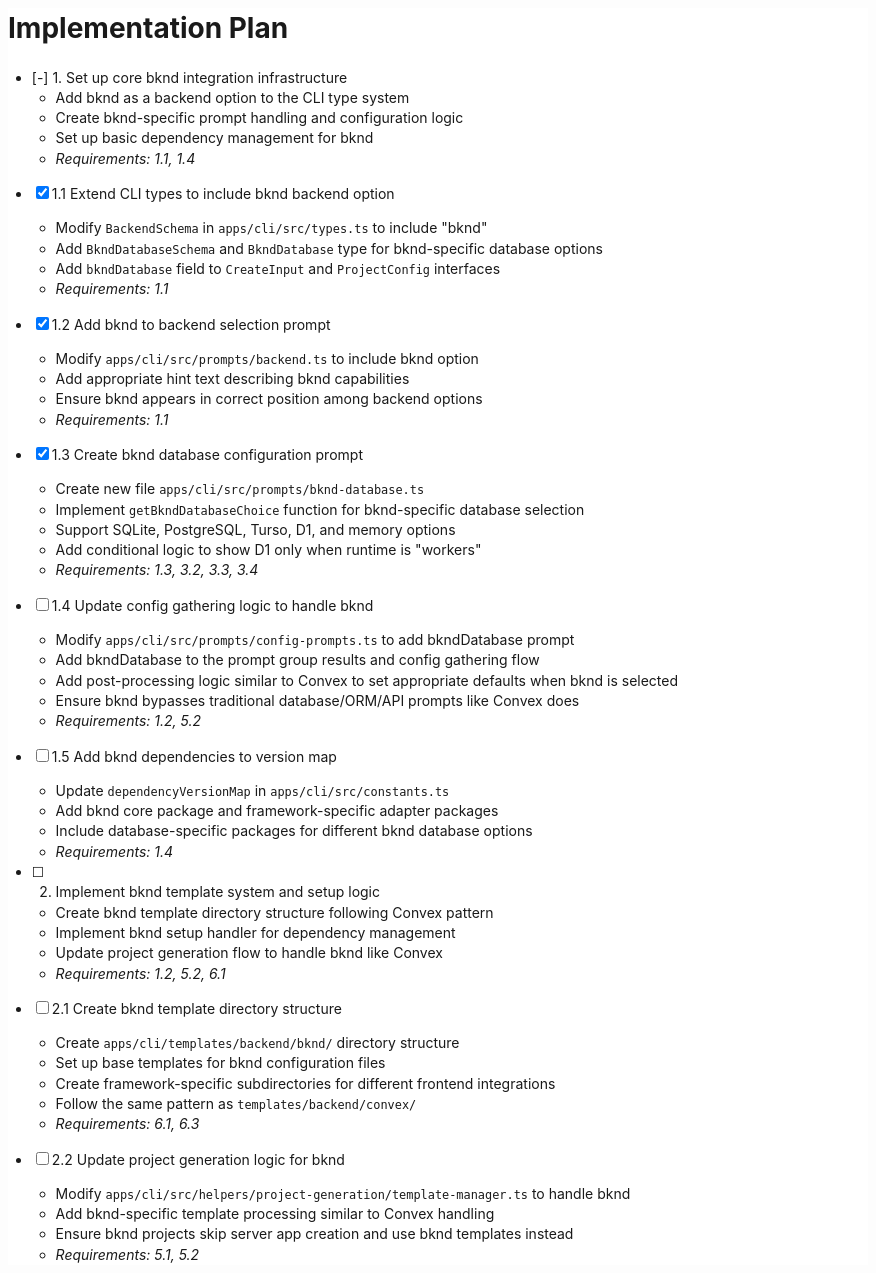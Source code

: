 # Implementation Plan

- [-] 1. Set up core bknd integration infrastructure
  - Add bknd as a backend option to the CLI type system
  - Create bknd-specific prompt handling and configuration logic
  - Set up basic dependency management for bknd
  - _Requirements: 1.1, 1.4_

- [x] 1.1 Extend CLI types to include bknd backend option
  - Modify `BackendSchema` in `apps/cli/src/types.ts` to include "bknd"
  - Add `BkndDatabaseSchema` and `BkndDatabase` type for bknd-specific database options
  - Add `bkndDatabase` field to `CreateInput` and `ProjectConfig` interfaces
  - _Requirements: 1.1_

- [x] 1.2 Add bknd to backend selection prompt
  - Modify `apps/cli/src/prompts/backend.ts` to include bknd option
  - Add appropriate hint text describing bknd capabilities
  - Ensure bknd appears in correct position among backend options
  - _Requirements: 1.1_

- [x] 1.3 Create bknd database configuration prompt
  - Create new file `apps/cli/src/prompts/bknd-database.ts`
  - Implement `getBkndDatabaseChoice` function for bknd-specific database selection
  - Support SQLite, PostgreSQL, Turso, D1, and memory options
  - Add conditional logic to show D1 only when runtime is "workers"
  - _Requirements: 1.3, 3.2, 3.3, 3.4_

- [ ] 1.4 Update config gathering logic to handle bknd
  - Modify `apps/cli/src/prompts/config-prompts.ts` to add bkndDatabase prompt
  - Add bkndDatabase to the prompt group results and config gathering flow
  - Add post-processing logic similar to Convex to set appropriate defaults when bknd is selected
  - Ensure bknd bypasses traditional database/ORM/API prompts like Convex does
  - _Requirements: 1.2, 5.2_

- [ ] 1.5 Add bknd dependencies to version map
  - Update `dependencyVersionMap` in `apps/cli/src/constants.ts`
  - Add bknd core package and framework-specific adapter packages
  - Include database-specific packages for different bknd database options
  - _Requirements: 1.4_

- [ ] 2. Implement bknd template system and setup logic
  - Create bknd template directory structure following Convex pattern
  - Implement bknd setup handler for dependency management
  - Update project generation flow to handle bknd like Convex
  - _Requirements: 1.2, 5.2, 6.1_

- [ ] 2.1 Create bknd template directory structure
  - Create `apps/cli/templates/backend/bknd/` directory structure
  - Set up base templates for bknd configuration files
  - Create framework-specific subdirectories for different frontend integrations
  - Follow the same pattern as `templates/backend/convex/`
  - _Requirements: 6.1, 6.3_

- [ ] 2.2 Update project generation logic for bknd
  - Modify `apps/cli/src/helpers/project-generation/template-manager.ts` to handle bknd
  - Add bknd-specific template processing similar to Convex handling
  - Ensure bknd projects skip server app creation and use bknd templates instead
  - _Requirements: 5.1, 5.2_
